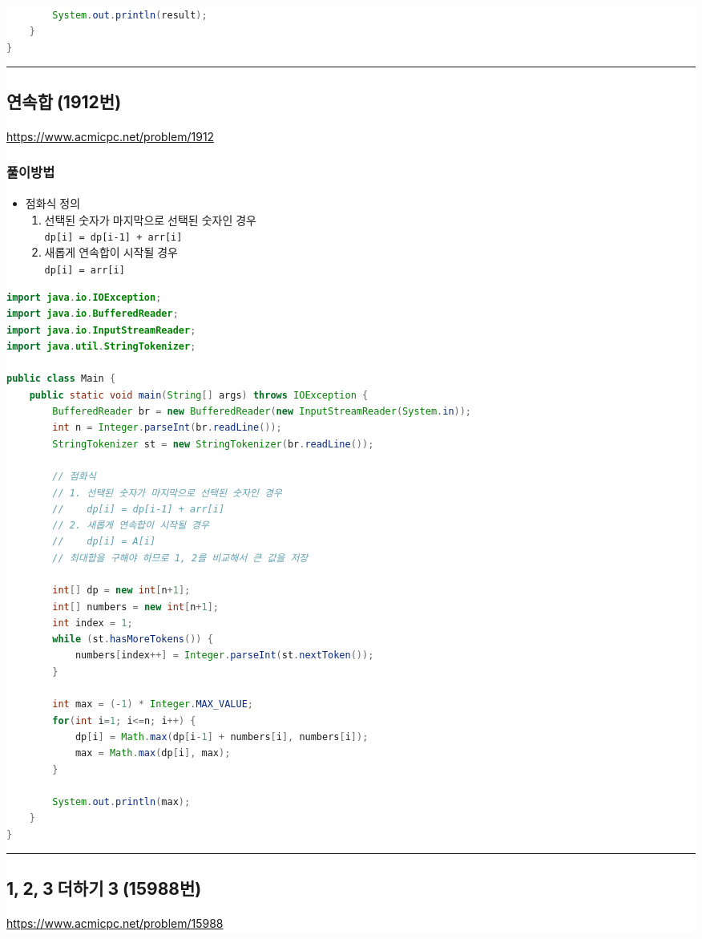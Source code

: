 ```java
        System.out.println(result);
    }
}
```
---
## 연속합 (1912번)
https://www.acmicpc.net/problem/1912

### 풀이방법
- 점화식 정의
  1. 선택된 숫자가 마지막으로 선택된 숫자인 경우<br>
  `dp[i] = dp[i-1] + arr[i]`
  2. 새롭게 연속합이 시작될 경우<br>
  `dp[i] = arr[i]`

```java
import java.io.IOException;
import java.io.BufferedReader;
import java.io.InputStreamReader;
import java.util.StringTokenizer;

public class Main {
    public static void main(String[] args) throws IOException {
        BufferedReader br = new BufferedReader(new InputStreamReader(System.in));
        int n = Integer.parseInt(br.readLine());
        StringTokenizer st = new StringTokenizer(br.readLine());

        // 점화식
        // 1. 선택된 숫자가 마지막으로 선택된 숫자인 경우
        //    dp[i] = dp[i-1] + arr[i]
        // 2. 새롭게 연속합이 시작될 경우
        //    dp[i] = A[i]
        // 최대합을 구해야 하므로 1, 2를 비교해서 큰 값을 저장

        int[] dp = new int[n+1];
        int[] numbers = new int[n+1];
        int index = 1;
        while (st.hasMoreTokens()) {
            numbers[index++] = Integer.parseInt(st.nextToken());
        }

        int max = (-1) * Integer.MAX_VALUE;
        for(int i=1; i<=n; i++) {
            dp[i] = Math.max(dp[i-1] + numbers[i], numbers[i]);
            max = Math.max(dp[i], max);
        }

        System.out.println(max);
    }
}
```
---
## 1, 2, 3 더하기 3 (15988번)
https://www.acmicpc.net/problem/15988
